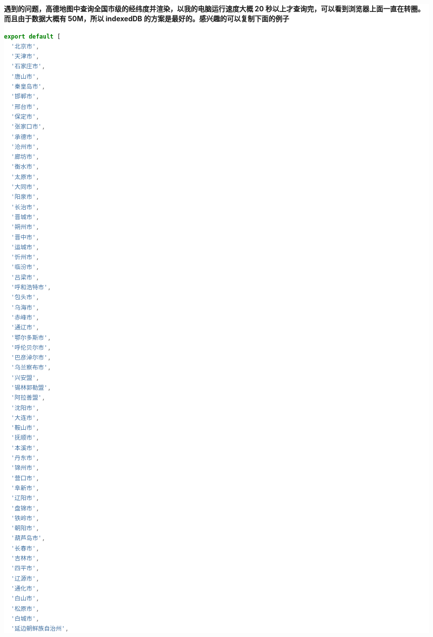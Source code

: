 **遇到的问题，高德地图中查询全国市级的经纬度并渲染，以我的电脑运行速度大概 20 秒以上才查询完，可以看到浏览器上面一直在转圈。而且由于数据大概有 50M，所以 indexedDB 的方案是最好的。感兴趣的可以复制下面的例子**

```js
export default [
  '北京市',
  '天津市',
  '石家庄市',
  '唐山市',
  '秦皇岛市',
  '邯郸市',
  '邢台市',
  '保定市',
  '张家口市',
  '承德市',
  '沧州市',
  '廊坊市',
  '衡水市',
  '太原市',
  '大同市',
  '阳泉市',
  '长治市',
  '晋城市',
  '朔州市',
  '晋中市',
  '运城市',
  '忻州市',
  '临汾市',
  '吕梁市',
  '呼和浩特市',
  '包头市',
  '乌海市',
  '赤峰市',
  '通辽市',
  '鄂尔多斯市',
  '呼伦贝尔市',
  '巴彦淖尔市',
  '乌兰察布市',
  '兴安盟',
  '锡林郭勒盟',
  '阿拉善盟',
  '沈阳市',
  '大连市',
  '鞍山市',
  '抚顺市',
  '本溪市',
  '丹东市',
  '锦州市',
  '营口市',
  '阜新市',
  '辽阳市',
  '盘锦市',
  '铁岭市',
  '朝阳市',
  '葫芦岛市',
  '长春市',
  '吉林市',
  '四平市',
  '辽源市',
  '通化市',
  '白山市',
  '松原市',
  '白城市',
  '延边朝鲜族自治州',
```